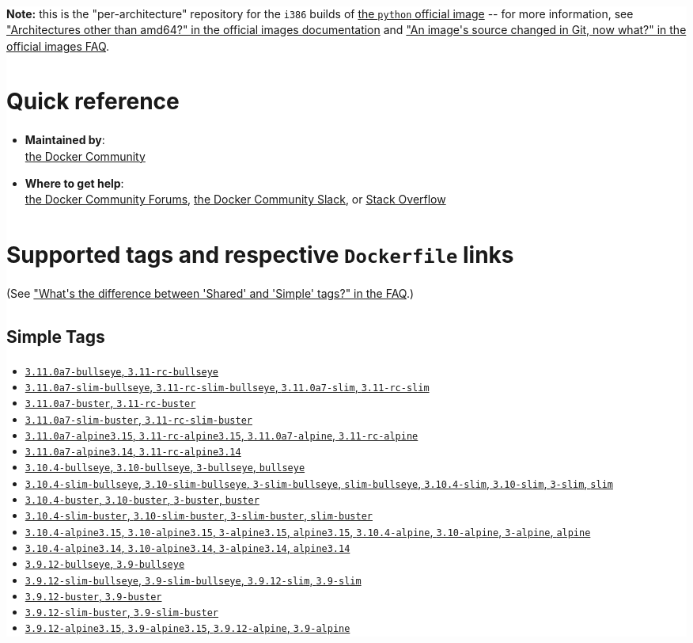 

**Note:** this is the "per-architecture" repository for the `i386` builds of [the `python` official image](https://hub.docker.com/_/python) -- for more information, see ["Architectures other than amd64?" in the official images documentation](https://github.com/docker-library/official-images#architectures-other-than-amd64) and ["An image's source changed in Git, now what?" in the official images FAQ](https://github.com/docker-library/faq#an-images-source-changed-in-git-now-what).

# Quick reference

-	**Maintained by**:  
	[the Docker Community](https://github.com/docker-library/python)

-	**Where to get help**:  
	[the Docker Community Forums](https://forums.docker.com/), [the Docker Community Slack](https://dockr.ly/slack), or [Stack Overflow](https://stackoverflow.com/search?tab=newest&q=docker)

# Supported tags and respective `Dockerfile` links

(See ["What's the difference between 'Shared' and 'Simple' tags?" in the FAQ](https://github.com/docker-library/faq#whats-the-difference-between-shared-and-simple-tags).)

## Simple Tags

-	[`3.11.0a7-bullseye`, `3.11-rc-bullseye`](https://github.com/docker-library/python/blob/37e4721d30f5f6111015aa21061ec2961040fe8f/3.11-rc/bullseye/Dockerfile)
-	[`3.11.0a7-slim-bullseye`, `3.11-rc-slim-bullseye`, `3.11.0a7-slim`, `3.11-rc-slim`](https://github.com/docker-library/python/blob/37e4721d30f5f6111015aa21061ec2961040fe8f/3.11-rc/slim-bullseye/Dockerfile)
-	[`3.11.0a7-buster`, `3.11-rc-buster`](https://github.com/docker-library/python/blob/37e4721d30f5f6111015aa21061ec2961040fe8f/3.11-rc/buster/Dockerfile)
-	[`3.11.0a7-slim-buster`, `3.11-rc-slim-buster`](https://github.com/docker-library/python/blob/37e4721d30f5f6111015aa21061ec2961040fe8f/3.11-rc/slim-buster/Dockerfile)
-	[`3.11.0a7-alpine3.15`, `3.11-rc-alpine3.15`, `3.11.0a7-alpine`, `3.11-rc-alpine`](https://github.com/docker-library/python/blob/37e4721d30f5f6111015aa21061ec2961040fe8f/3.11-rc/alpine3.15/Dockerfile)
-	[`3.11.0a7-alpine3.14`, `3.11-rc-alpine3.14`](https://github.com/docker-library/python/blob/37e4721d30f5f6111015aa21061ec2961040fe8f/3.11-rc/alpine3.14/Dockerfile)
-	[`3.10.4-bullseye`, `3.10-bullseye`, `3-bullseye`, `bullseye`](https://github.com/docker-library/python/blob/0a9ee3e64588bb1144d6e4e413a0c5dd5cd48651/3.10/bullseye/Dockerfile)
-	[`3.10.4-slim-bullseye`, `3.10-slim-bullseye`, `3-slim-bullseye`, `slim-bullseye`, `3.10.4-slim`, `3.10-slim`, `3-slim`, `slim`](https://github.com/docker-library/python/blob/0a9ee3e64588bb1144d6e4e413a0c5dd5cd48651/3.10/slim-bullseye/Dockerfile)
-	[`3.10.4-buster`, `3.10-buster`, `3-buster`, `buster`](https://github.com/docker-library/python/blob/0a9ee3e64588bb1144d6e4e413a0c5dd5cd48651/3.10/buster/Dockerfile)
-	[`3.10.4-slim-buster`, `3.10-slim-buster`, `3-slim-buster`, `slim-buster`](https://github.com/docker-library/python/blob/0a9ee3e64588bb1144d6e4e413a0c5dd5cd48651/3.10/slim-buster/Dockerfile)
-	[`3.10.4-alpine3.15`, `3.10-alpine3.15`, `3-alpine3.15`, `alpine3.15`, `3.10.4-alpine`, `3.10-alpine`, `3-alpine`, `alpine`](https://github.com/docker-library/python/blob/0a9ee3e64588bb1144d6e4e413a0c5dd5cd48651/3.10/alpine3.15/Dockerfile)
-	[`3.10.4-alpine3.14`, `3.10-alpine3.14`, `3-alpine3.14`, `alpine3.14`](https://github.com/docker-library/python/blob/0a9ee3e64588bb1144d6e4e413a0c5dd5cd48651/3.10/alpine3.14/Dockerfile)
-	[`3.9.12-bullseye`, `3.9-bullseye`](https://github.com/docker-library/python/blob/0a9ee3e64588bb1144d6e4e413a0c5dd5cd48651/3.9/bullseye/Dockerfile)
-	[`3.9.12-slim-bullseye`, `3.9-slim-bullseye`, `3.9.12-slim`, `3.9-slim`](https://github.com/docker-library/python/blob/0a9ee3e64588bb1144d6e4e413a0c5dd5cd48651/3.9/slim-bullseye/Dockerfile)
-	[`3.9.12-buster`, `3.9-buster`](https://github.com/docker-library/python/blob/0a9ee3e64588bb1144d6e4e413a0c5dd5cd48651/3.9/buster/Dockerfile)
-	[`3.9.12-slim-buster`, `3.9-slim-buster`](https://github.com/docker-library/python/blob/0a9ee3e64588bb1144d6e4e413a0c5dd5cd48651/3.9/slim-buster/Dockerfile)
-	[`3.9.12-alpine3.15`, `3.9-alpine3.15`, `3.9.12-alpine`, `3.9-alpine`](https://github.com/docker-library/python/blob/0a9ee3e64588bb1144d6e4e413a0c5dd5cd48651/3.9/alpine3.15/Dockerfile)